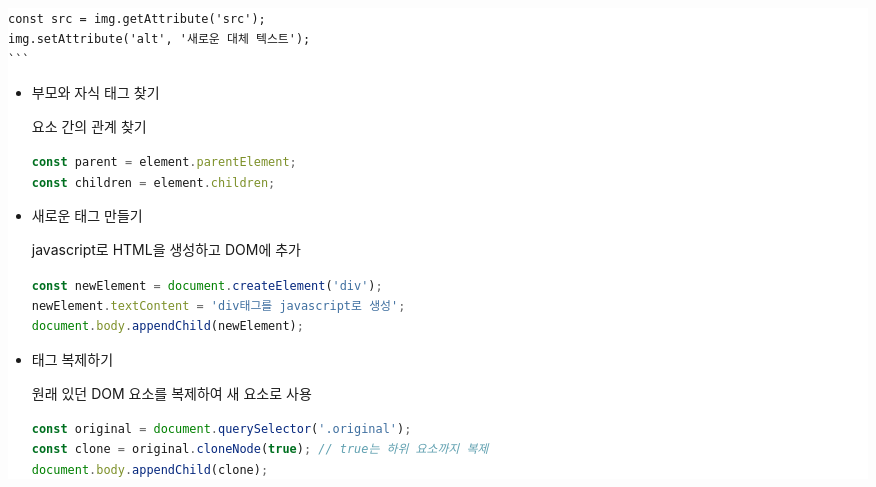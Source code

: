     const src = img.getAttribute('src');
    img.setAttribute('alt', '새로운 대체 텍스트');
    ```
    
- 부모와 자식 태그 찾기
    
    요소 간의 관계 찾기
    
    ```jsx
    const parent = element.parentElement;
    const children = element.children;
    ```
    
- 새로운 태그 만들기
    
    javascript로 HTML을 생성하고 DOM에 추가
    
    ```jsx
    const newElement = document.createElement('div');
    newElement.textContent = 'div태그를 javascript로 생성';
    document.body.appendChild(newElement);
    ```
    
- 태그 복제하기
    
    원래 있던 DOM 요소를 복제하여 새 요소로 사용
    
    ```jsx
    const original = document.querySelector('.original');
    const clone = original.cloneNode(true); // true는 하위 요소까지 복제
    document.body.appendChild(clone);
    ```